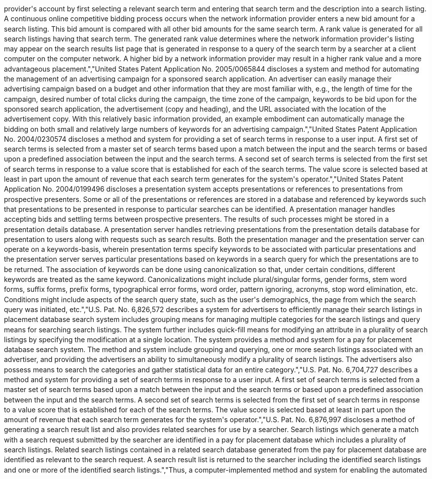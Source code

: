 provider's account by first selecting a relevant search term and entering that search term and the description into a search listing. A continuous online competitive bidding process occurs when the network information provider enters a new bid amount for a search listing. This bid amount is compared with all other bid amounts for the same search term. A rank value is generated for all search listings having that search term. The generated rank value determines where the network information provider's listing may appear on the search results list page that is generated in response to a query of the search term by a searcher at a client computer on the computer network. A higher bid by a network information provider may result in a higher rank value and a more advantageous placement.","United States Patent Application No. 2005\/0065844 discloses a system and method for automating the management of an advertising campaign for a sponsored search application. An advertiser can easily manage their advertising campaign based on a budget and other information that they are most familiar with, e.g., the length of time for the campaign, desired number of total clicks during the campaign, the time zone of the campaign, keywords to be bid upon for the sponsored search application, the advertisement (copy and heading), and the URL associated with the location of the advertisement copy. With this relatively basic information provided, an example embodiment can automatically manage the bidding on both small and relatively large numbers of keywords for an advertising campaign.","United States Patent Application No. 2004\/0230574 discloses a method and system for providing a set of search terms in response to a user input. A first set of search terms is selected from a master set of search terms based upon a match between the input and the search terms or based upon a predefined association between the input and the search terms. A second set of search terms is selected from the first set of search terms in response to a value score that is established for each of the search terms. The value score is selected based at least in part upon the amount of revenue that each search term generates for the system's operator.","United States Patent Application No. 2004\/0199496 discloses a presentation system accepts presentations or references to presentations from prospective presenters. Some or all of the presentations or references are stored in a database and referenced by keywords such that presentations to be presented in response to particular searches can be identified. A presentation manager handles accepting bids and settling terms between prospective presenters. The results of such processes might be stored in a presentation details database. A presentation server handles retrieving presentations from the presentation details database for presentation to users along with requests such as search results. Both the presentation manager and the presentation server can operate on a keywords-basis, wherein presentation terms specify keywords to be associated with particular presentations and the presentation server serves particular presentations based on keywords in a search query for which the presentations are to be returned. The association of keywords can be done using canonicalization so that, under certain conditions, different keywords are treated as the same keyword. Canonicalizations might include plural\/singular forms, gender forms, stem word forms, suffix forms, prefix forms, typographical error forms, word order, pattern ignoring, acronyms, stop word elimination, etc. Conditions might include aspects of the search query state, such as the user's demographics, the page from which the search query was initiated, etc.","U.S. Pat. No. 6,826,572 describes a system for advertisers to efficiently manage their search listings in placement database search system includes grouping means for managing multiple categories for the search listings and query means for searching search listings. The system further includes quick-fill means for modifying an attribute in a plurality of search listings by specifying the modification at a single location. The system provides a method and system for a pay for placement database search system. The method and system include grouping and querying, one or more search listings associated with an advertiser, and providing the advertisers an ability to simultaneously modify a plurality of search listings. The advertisers also possess means to search the categories and gather statistical data for an entire category.","U.S. Pat. No. 6,704,727 describes a method and system for providing a set of search terms in response to a user input. A first set of search terms is selected from a master set of search terms based upon a match between the input and the search terms or based upon a predefined association between the input and the search terms. A second set of search terms is selected from the first set of search terms in response to a value score that is established for each of the search terms. The value score is selected based at least in part upon the amount of revenue that each search term generates for the system's operator.","U.S. Pat. No. 6,876,997 discloses a method of generating a search result list and also provides related searches for use by a searcher. Search listings which generate a match with a search request submitted by the searcher are identified in a pay for placement database which includes a plurality of search listings. Related search listings contained in a related search database generated from the pay for placement database are identified as relevant to the search request. A search result list is returned to the searcher including the identified search listings and one or more of the identified search listings.","Thus, a computer-implemented method and system for enabling the automated